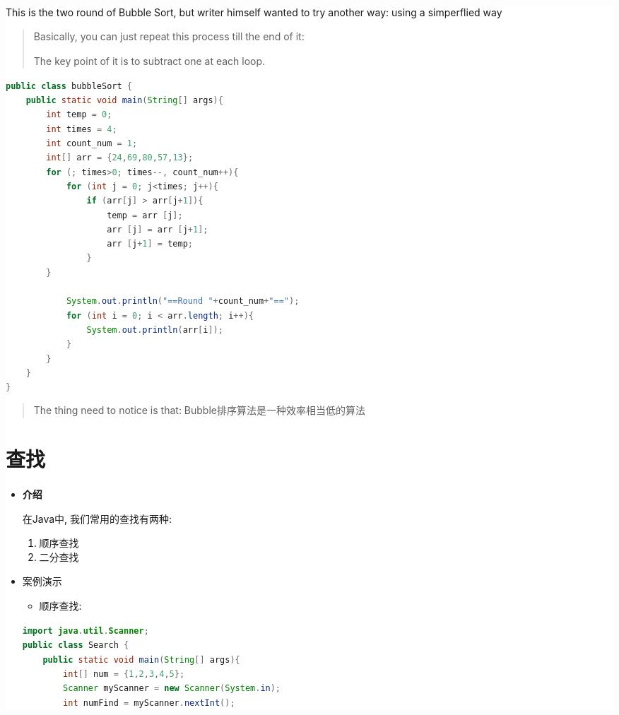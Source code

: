 This is the two round of Bubble Sort, but writer himself wanted to try another way: using a simperflied way

> Basically, you can just repeat this process till the end of it: 
>
> The key point of it is to subtract one at each loop.

```java
public class bubbleSort {
    public static void main(String[] args){
        int temp = 0;
        int times = 4;
        int count_num = 1;
        int[] arr = {24,69,80,57,13};
        for (; times>0; times--, count_num++){
            for (int j = 0; j<times; j++){
                if (arr[j] > arr[j+1]){
                    temp = arr [j];
                    arr [j] = arr [j+1];
                    arr [j+1] = temp;
                }
        }

            System.out.println("==Round "+count_num+"==");
            for (int i = 0; i < arr.length; i++){
                System.out.println(arr[i]);
            }
        }
    }
}
```

> The thing need to notice is that: Bubble排序算法是一种效率相当低的算法

# 查找

- **介绍**

    在Java中, 我们常用的查找有两种: 

    1. 顺序查找
    2. 二分查找

- 案例演示

    - 顺序查找:

    ```java
    import java.util.Scanner;
    public class Search {
        public static void main(String[] args){
            int[] num = {1,2,3,4,5};
            Scanner myScanner = new Scanner(System.in);
            int numFind = myScanner.nextInt();
    